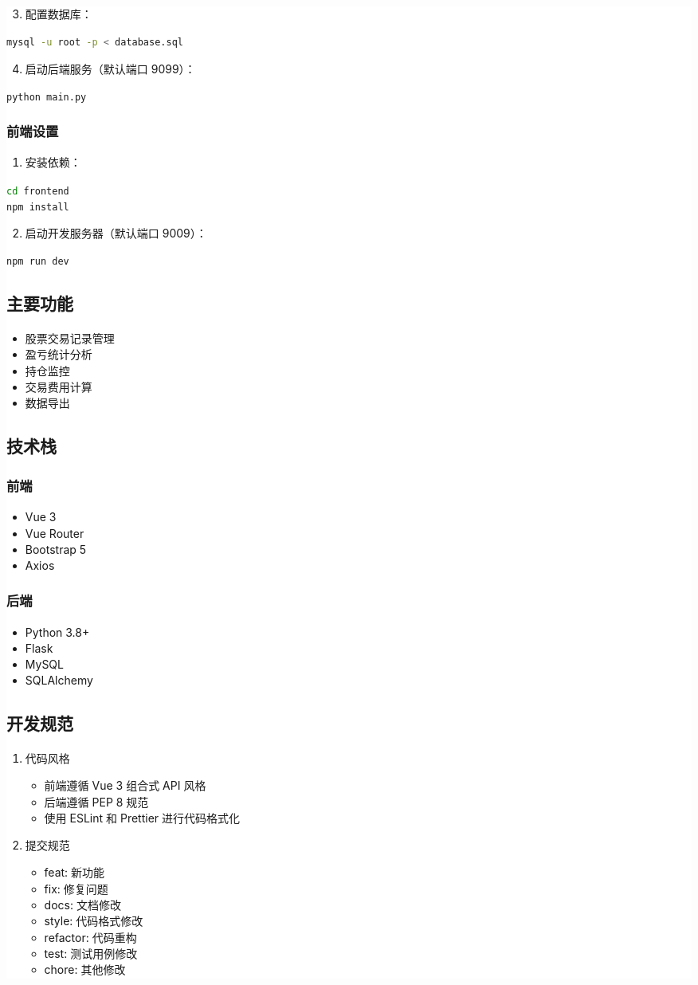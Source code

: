 3. 配置数据库：
```bash
mysql -u root -p < database.sql
```

4. 启动后端服务（默认端口 9099）：
```bash
python main.py
```

### 前端设置

1. 安装依赖：
```bash
cd frontend
npm install
```

2. 启动开发服务器（默认端口 9009）：
```bash
npm run dev
```

## 主要功能

- 股票交易记录管理
- 盈亏统计分析
- 持仓监控
- 交易费用计算
- 数据导出

## 技术栈

### 前端
- Vue 3
- Vue Router
- Bootstrap 5
- Axios

### 后端
- Python 3.8+
- Flask
- MySQL
- SQLAlchemy

## 开发规范

1. 代码风格
   - 前端遵循 Vue 3 组合式 API 风格
   - 后端遵循 PEP 8 规范
   - 使用 ESLint 和 Prettier 进行代码格式化

2. 提交规范
   - feat: 新功能
   - fix: 修复问题
   - docs: 文档修改
   - style: 代码格式修改
   - refactor: 代码重构
   - test: 测试用例修改
   - chore: 其他修改
